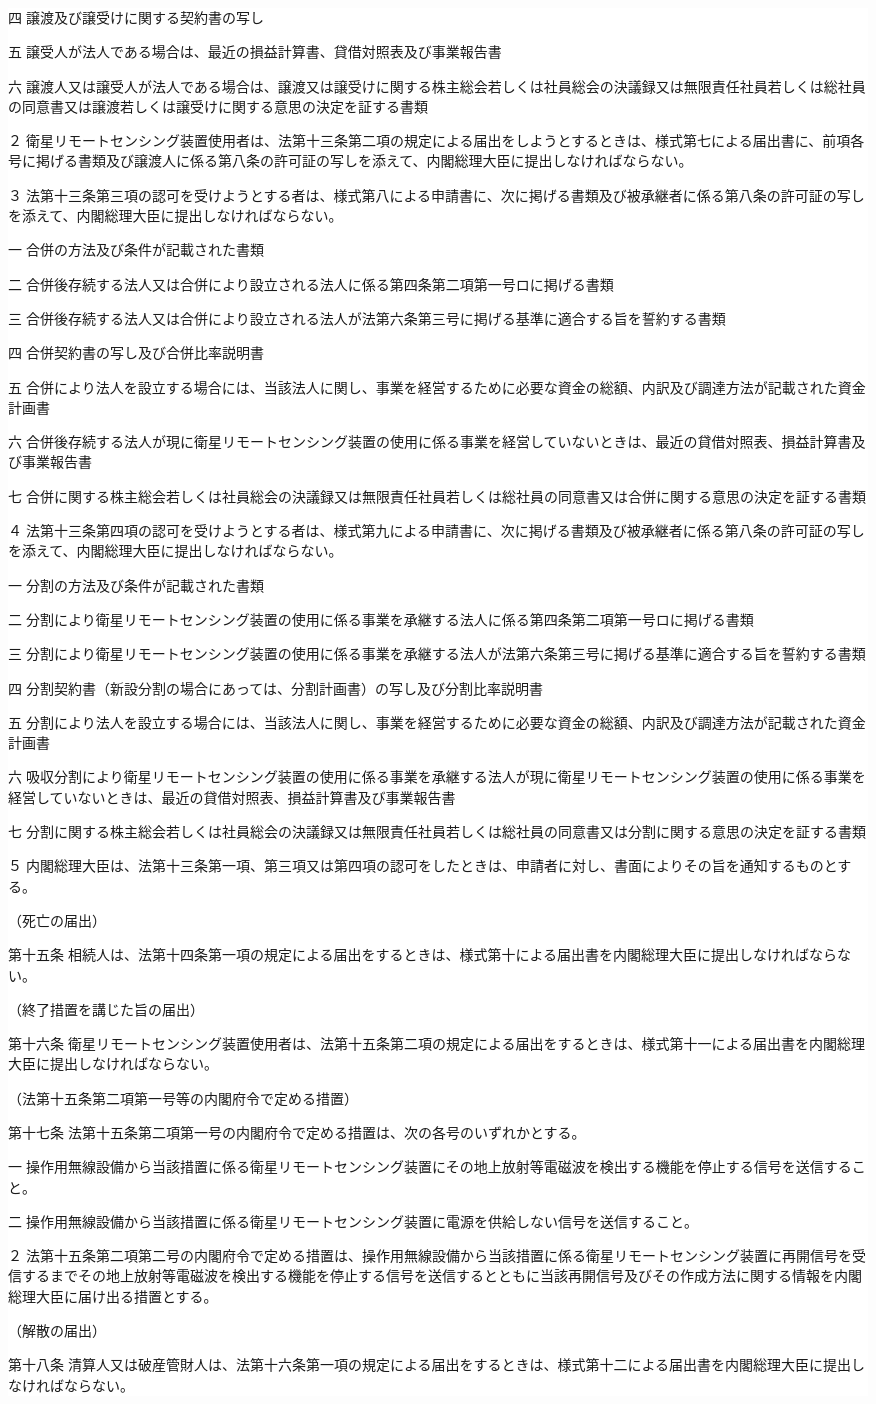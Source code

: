 四 譲渡及び譲受けに関する契約書の写し

五 譲受人が法人である場合は、最近の損益計算書、貸借対照表及び事業報告書

六 譲渡人又は譲受人が法人である場合は、譲渡又は譲受けに関する株主総会若しくは社員総会の決議録又は無限責任社員若しくは総社員の同意書又は譲渡若しくは譲受けに関する意思の決定を証する書類

２ 衛星リモートセンシング装置使用者は、法第十三条第二項の規定による届出をしようとするときは、様式第七による届出書に、前項各号に掲げる書類及び譲渡人に係る第八条の許可証の写しを添えて、内閣総理大臣に提出しなければならない。

３ 法第十三条第三項の認可を受けようとする者は、様式第八による申請書に、次に掲げる書類及び被承継者に係る第八条の許可証の写しを添えて、内閣総理大臣に提出しなければならない。

一 合併の方法及び条件が記載された書類

二 合併後存続する法人又は合併により設立される法人に係る第四条第二項第一号ロに掲げる書類

三 合併後存続する法人又は合併により設立される法人が法第六条第三号に掲げる基準に適合する旨を誓約する書類

四 合併契約書の写し及び合併比率説明書

五 合併により法人を設立する場合には、当該法人に関し、事業を経営するために必要な資金の総額、内訳及び調達方法が記載された資金計画書

六 合併後存続する法人が現に衛星リモートセンシング装置の使用に係る事業を経営していないときは、最近の貸借対照表、損益計算書及び事業報告書

七 合併に関する株主総会若しくは社員総会の決議録又は無限責任社員若しくは総社員の同意書又は合併に関する意思の決定を証する書類

４ 法第十三条第四項の認可を受けようとする者は、様式第九による申請書に、次に掲げる書類及び被承継者に係る第八条の許可証の写しを添えて、内閣総理大臣に提出しなければならない。

一 分割の方法及び条件が記載された書類

二 分割により衛星リモートセンシング装置の使用に係る事業を承継する法人に係る第四条第二項第一号ロに掲げる書類

三 分割により衛星リモートセンシング装置の使用に係る事業を承継する法人が法第六条第三号に掲げる基準に適合する旨を誓約する書類

四 分割契約書（新設分割の場合にあっては、分割計画書）の写し及び分割比率説明書

五 分割により法人を設立する場合には、当該法人に関し、事業を経営するために必要な資金の総額、内訳及び調達方法が記載された資金計画書

六 吸収分割により衛星リモートセンシング装置の使用に係る事業を承継する法人が現に衛星リモートセンシング装置の使用に係る事業を経営していないときは、最近の貸借対照表、損益計算書及び事業報告書

七 分割に関する株主総会若しくは社員総会の決議録又は無限責任社員若しくは総社員の同意書又は分割に関する意思の決定を証する書類

５ 内閣総理大臣は、法第十三条第一項、第三項又は第四項の認可をしたときは、申請者に対し、書面によりその旨を通知するものとする。

（死亡の届出）

第十五条 相続人は、法第十四条第一項の規定による届出をするときは、様式第十による届出書を内閣総理大臣に提出しなければならない。

（終了措置を講じた旨の届出）

第十六条 衛星リモートセンシング装置使用者は、法第十五条第二項の規定による届出をするときは、様式第十一による届出書を内閣総理大臣に提出しなければならない。

（法第十五条第二項第一号等の内閣府令で定める措置）

第十七条 法第十五条第二項第一号の内閣府令で定める措置は、次の各号のいずれかとする。

一 操作用無線設備から当該措置に係る衛星リモートセンシング装置にその地上放射等電磁波を検出する機能を停止する信号を送信すること。

二 操作用無線設備から当該措置に係る衛星リモートセンシング装置に電源を供給しない信号を送信すること。

２ 法第十五条第二項第二号の内閣府令で定める措置は、操作用無線設備から当該措置に係る衛星リモートセンシング装置に再開信号を受信するまでその地上放射等電磁波を検出する機能を停止する信号を送信するとともに当該再開信号及びその作成方法に関する情報を内閣総理大臣に届け出る措置とする。

（解散の届出）

第十八条 清算人又は破産管財人は、法第十六条第一項の規定による届出をするときは、様式第十二による届出書を内閣総理大臣に提出しなければならない。
